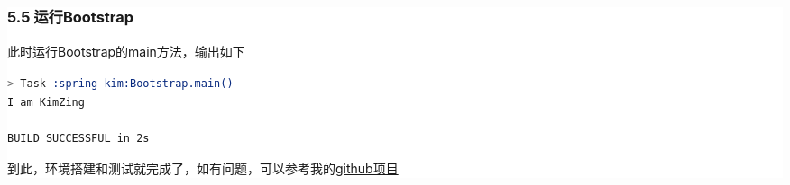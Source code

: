 ### 5.5 运行Bootstrap

此时运行Bootstrap的main方法，输出如下

```bash
> Task :spring-kim:Bootstrap.main()
I am KimZing

BUILD SUCCESSFUL in 2s
```

到此，环境搭建和测试就完成了，如有问题，可以参考我的[github项目](https://github.com/KimZing/spring-framework/tree/5.2.0)